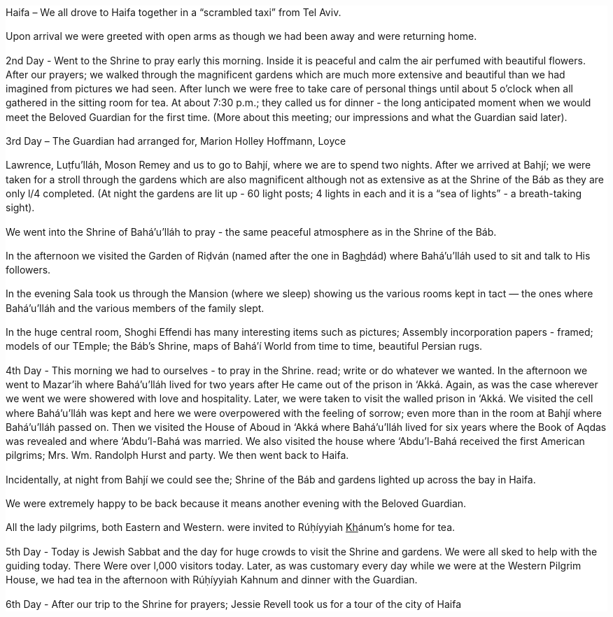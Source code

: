 Haifa – We all drove to Haifa together in a “scrambled taxi” from Tel Aviv.  

Upon arrival we were greeted with open arms as though we had been away and were returning home.  

2nd Day - Went to the Shrine to pray early this morning. Inside it is peaceful and calm the air perfumed with beautiful flowers. After our prayers; we walked through the magnificent gardens which are much more extensive and beautiful than we had imagined from pictures we had seen. After lunch we were free to take care of personal things until about 5 o’clock when all gathered in the sitting room for tea. At about 7:30 p.m.; they called us for dinner - the long anticipated moment when we would meet the Beloved Guardian for the first time. (More about this meeting; our impressions and what the Guardian said later).  

3rd Day – The Guardian had arranged for, Marion Holley Hoffmann, Loyce  

Lawrence, Luṭfu’lláh, Moson Remey and us to go to Bahjí, where we are to spend two nights. After we arrived at Bahjí; we were taken for a stroll through the gardens which are also magnificent although not as extensive as at the Shrine of the Báb as they are only l/4 completed. (At night the gardens are lit up - 60 light posts; 4 lights in each and it is a “sea of lights” - a breath-taking sight).  

We went into the Shrine of Bahá’u’lláh to pray - the same peaceful atmosphere as in the Shrine of the Báb.  

In the afternoon we visited the Garden of Riḍván (named after the one in Ba<u>gh</u>dád) where Bahá’u’lláh used to sit and talk to His followers.  

In the evening Sala took us through the Mansion (where we sleep) showing us the various rooms kept in tact — the ones where Bahá’u’lláh and the various members of the family slept.  

In the huge central room, Shoghi Effendi has many interesting items such as pictures; Assembly incorporation papers - framed; models of our TEmple; the Báb’s Shrine, maps of Bahá’í World from time to time, beautiful Persian rugs.  

4th Day - This morning we had to ourselves - to pray in the Shrine. read; write or do whatever we wanted. In the afternoon we went to Mazar’ih where Bahá’u’lláh lived for two years after He came out of the prison in ‘Akká. Again, as was the case wherever we went we were showered with love and hospitality. Later, we were taken to visit the walled prison in ‘Akká. We visited the cell where Bahá’u’lláh was kept and here we were overpowered with the feeling of sorrow; even more than in the room at Bahjí where Bahá’u’lláh passed on. Then we visited the House of Aboud in ‘Akká where Bahá’u’lláh lived for six years where the Book of Aqdas was revealed and where ‘Abdu’l-Bahá was married. We also visited the house where ‘Abdu’l-Bahá received the first American pilgrims; Mrs. Wm. Randolph Hurst and party. We then went back to Haifa.  

Incidentally, at night from Bahjí we could see the; Shrine of the Báb and gardens lighted up across the bay in Haifa.  

We were extremely happy to be back because it means another evening with the Beloved Guardian.  

All the lady pilgrims, both Eastern and Western. were invited to Rúḥíyyiah <u>Kh</u>ánum’s home for tea.  

5th Day - Today is Jewish Sabbat and the day for huge crowds to visit the Shrine and gardens. We were all sked to help with the guiding today. There Were over l,000 visitors today.  Later, as was customary every day while we were at the Western Pilgrim House, we had tea in the afternoon with Rúḥíyyiah Kahnum and dinner with the Guardian.  

6th Day - After our trip to the Shrine for prayers; Jessie Revell took us for a tour of the city of Haifa  
